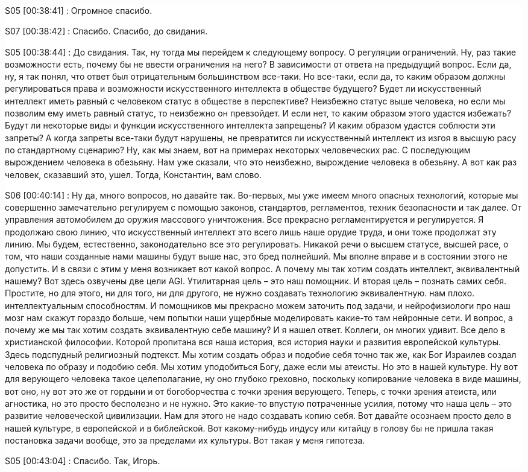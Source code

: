 S05 [00:38:41]  : Огромное спасибо. 

S07 [00:38:42]  : Спасибо. Спасибо, до свидания. 

S05 [00:38:44]  : До свидания. Так, ну тогда мы перейдем к следующему вопросу. О регуляции ограничений. Ну, раз такие возможности есть, почему бы не ввести ограничения на него? В зависимости от ответа на предыдущий вопрос. Если да, ну, я так понял, что ответ был отрицательным большинством все-таки. Но все-таки, если да, то каким образом должны регулироваться права и возможности искусственного интеллекта в обществе будущего? Будет ли искусственный интеллект иметь равный с человеком статус в обществе в перспективе? Неизбежно статус выше человека, но если мы позволим ему иметь равный статус, то неизбежно он превзойдет. И если нет, то каким образом этого удастся избежать? Будут ли некоторые виды и функции искусственного интеллекта запрещены? И каким образом удастся соблюсти эти запреты? А когда запреты все-таки будут нарушены, не превратится ли искусственный интеллект из изгоя в высшую расу по стандартному сценарию? Ну, как мы знаем, вот на примерах некоторых человеческих рас. С последующим вырождением человека в обезьяну. Нам уже сказали, что это неизбежно, вырождение человека в обезьяну. А вот как раз человек, сказавший это, ушел. Тогда, Константин, вам слово. 

S06 [00:40:14]  : Ну да, много вопросов, но давайте так. Во-первых, мы уже имеем много опасных технологий, которые мы совершенно замечательно регулируем с помощью законов, стандартов, регламентов, техник безопасности и так далее. От управления автомобилем до оружия массового уничтожения. Все прекрасно регламентируется и регулируется. Я продолжаю свою линию, что искусственный интеллект это всего лишь наше орудие труда, и они тоже продолжат эту линию. Мы будем, естественно, законодательно все это регулировать. Никакой речи о высшем статусе, высшей расе, о том, что наши созданные нами машины будут выше нас, это бред полнейший. Мы вполне вправе и в состоянии этого не допустить. И в связи с этим у меня возникает вот какой вопрос. А почему мы так хотим создать интеллект, эквивалентный нашему? Вот здесь озвучены две цели AGI. Утилитарная цель – это наш помощник. И вторая цель – познать самих себя. Простите, но для этого, ни для того, ни для другого, не нужно создавать технологию эквивалентную. нам плохо. интеллектуальным способностям. И помощников мы прекрасно можем заточить под задачи, и нейрофизиологи про наш мозг нам скажут гораздо больше, чем попытки наши ущербные моделировать какие-то там нейронные сети. И вопрос, а почему же мы так хотим создать эквивалентную себе машину? И я нашел ответ. Коллеги, он многих удивит. Все дело в христианской философии. Которой пропитана вся наша история, вся история науки и развития европейской культуры. Здесь подспудный религиозный подтекст. Мы хотим создать образ и подобие себя точно так же, как Бог Израилев создал человека по образу и подобию себя. Мы хотим уподобиться Богу, даже если мы атеисты. Но это в нашей культуре. Ну вот для верующего человека такое целеполагание, ну оно глубоко греховно, поскольку копирование человека в виде машины, вот оно, ну вот это же от гордыни и от богоборчества с точки зрения верующего. Теперь, с точки зрения атеиста, или агностика, но это просто бесполезно и не нужно. Это какие-то впустую потраченные усилия, потому что наша цель – это развитие человеческой цивилизации. Нам для этого не надо создавать копию себя. Вот давайте осознаем просто дело в нашей культуре, в европейской и в библейской. Вот какому-нибудь индусу или китайцу в голову бы не пришла такая постановка задачи вообще, это за пределами их культуры. Вот такая у меня гипотеза. 

S05 [00:43:04]  : Спасибо. Так, Игорь. 

